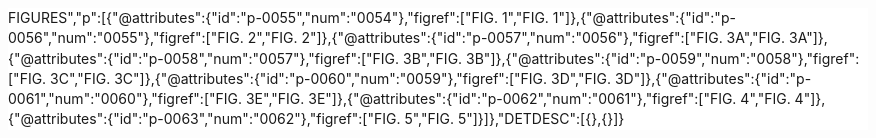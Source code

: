 FIGURES","p":[{"@attributes":{"id":"p-0055","num":"0054"},"figref":["FIG. 1","FIG. 1"]},{"@attributes":{"id":"p-0056","num":"0055"},"figref":["FIG. 2","FIG. 2"]},{"@attributes":{"id":"p-0057","num":"0056"},"figref":["FIG. 3A","FIG. 3A"]},{"@attributes":{"id":"p-0058","num":"0057"},"figref":["FIG. 3B","FIG. 3B"]},{"@attributes":{"id":"p-0059","num":"0058"},"figref":["FIG. 3C","FIG. 3C"]},{"@attributes":{"id":"p-0060","num":"0059"},"figref":["FIG. 3D","FIG. 3D"]},{"@attributes":{"id":"p-0061","num":"0060"},"figref":["FIG. 3E","FIG. 3E"]},{"@attributes":{"id":"p-0062","num":"0061"},"figref":["FIG. 4","FIG. 4"]},{"@attributes":{"id":"p-0063","num":"0062"},"figref":["FIG. 5","FIG. 5"]}]},"DETDESC":[{},{}]}
